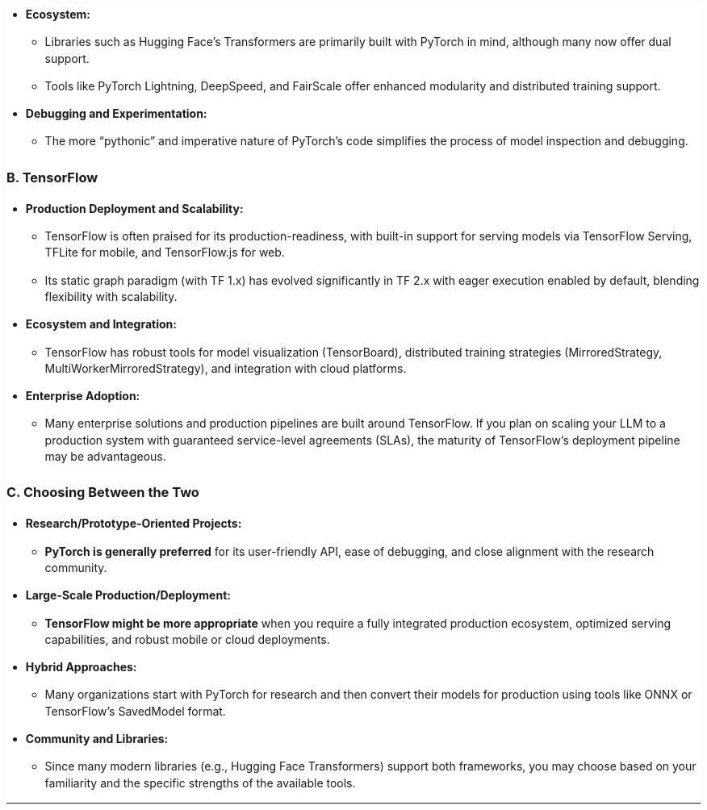 - **Ecosystem:**
    
    - Libraries such as Hugging Face’s Transformers are primarily built with PyTorch in mind, although many now offer dual support.
        
    - Tools like PyTorch Lightning, DeepSpeed, and FairScale offer enhanced modularity and distributed training support.
        
- **Debugging and Experimentation:**
    
    - The more “pythonic” and imperative nature of PyTorch’s code simplifies the process of model inspection and debugging.
        

### B. TensorFlow

- **Production Deployment and Scalability:**
    
    - TensorFlow is often praised for its production-readiness, with built-in support for serving models via TensorFlow Serving, TFLite for mobile, and TensorFlow.js for web.
        
    - Its static graph paradigm (with TF 1.x) has evolved significantly in TF 2.x with eager execution enabled by default, blending flexibility with scalability.
        
- **Ecosystem and Integration:**
    
    - TensorFlow has robust tools for model visualization (TensorBoard), distributed training strategies (MirroredStrategy, MultiWorkerMirroredStrategy), and integration with cloud platforms.
        
- **Enterprise Adoption:**
    
    - Many enterprise solutions and production pipelines are built around TensorFlow. If you plan on scaling your LLM to a production system with guaranteed service-level agreements (SLAs), the maturity of TensorFlow’s deployment pipeline may be advantageous.
        

### C. Choosing Between the Two

- **Research/Prototype-Oriented Projects:**
    
    - **PyTorch is generally preferred** for its user-friendly API, ease of debugging, and close alignment with the research community.
        
- **Large-Scale Production/Deployment:**
    
    - **TensorFlow might be more appropriate** when you require a fully integrated production ecosystem, optimized serving capabilities, and robust mobile or cloud deployments.
        
- **Hybrid Approaches:**
    
    - Many organizations start with PyTorch for research and then convert their models for production using tools like ONNX or TensorFlow’s SavedModel format.
        
- **Community and Libraries:**
    
    - Since many modern libraries (e.g., Hugging Face Transformers) support both frameworks, you may choose based on your familiarity and the specific strengths of the available tools.
        

---
